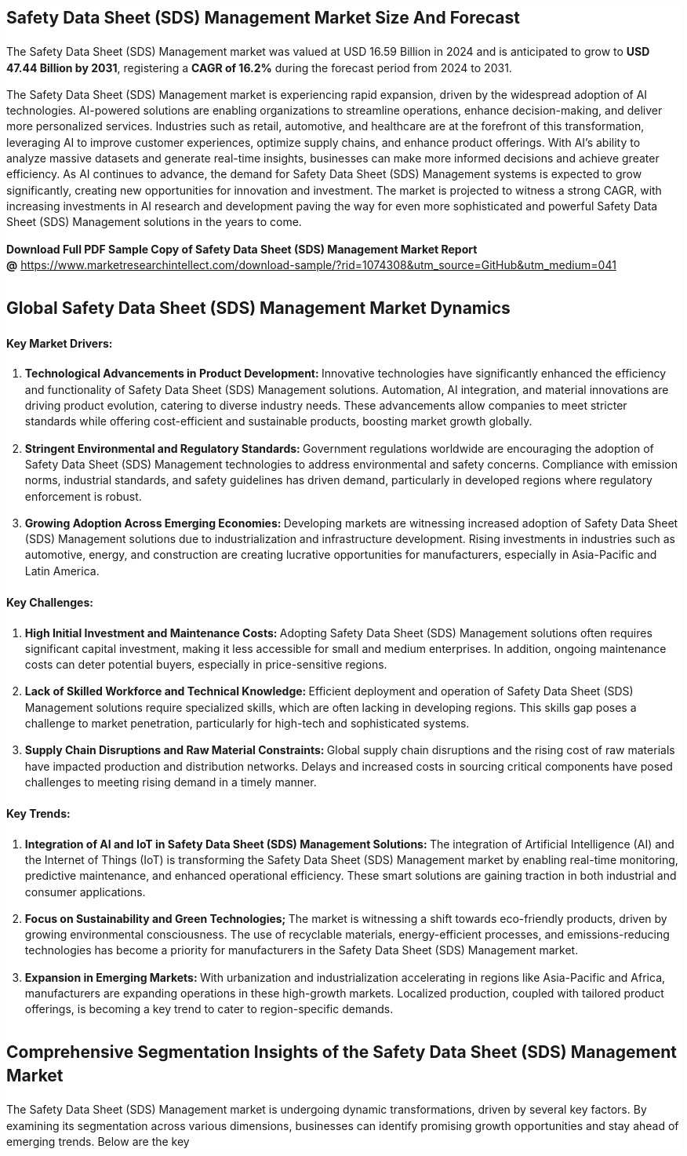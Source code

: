 <h2>Safety Data Sheet (SDS) Management Market Size And Forecast</h2><p>The Safety Data Sheet (SDS) Management market was valued at USD 16.59 Billion in 2024 and is anticipated to grow to <strong>USD 47.44 Billion by 2031</strong>, registering a <strong>CAGR of 16.2%</strong> during the forecast period from 2024 to 2031.</p><p>The Safety Data Sheet (SDS) Management market is experiencing rapid expansion, driven by the widespread adoption of AI technologies. AI-powered solutions are enabling organizations to streamline operations, enhance decision-making, and deliver more personalized services. Industries such as retail, automotive, and healthcare are at the forefront of this transformation, leveraging AI to improve customer experiences, optimize supply chains, and enhance product offerings. With AI’s ability to analyze massive datasets and generate real-time insights, businesses can make more informed decisions and achieve greater efficiency. As AI continues to advance, the demand for Safety Data Sheet (SDS) Management systems is expected to grow significantly, creating new opportunities for innovation and investment. The market is projected to witness a strong CAGR, with increasing investments in AI research and development paving the way for even more sophisticated and powerful Safety Data Sheet (SDS) Management solutions in the years to come.</p><p><strong>Download Full PDF Sample Copy of Safety Data Sheet (SDS) Management Market Report @</strong>&nbsp;<a href="https://www.marketresearchintellect.com/download-sample/?rid=1074308&amp;utm_source=GitHub&amp;utm_medium=041">https://www.marketresearchintellect.com/download-sample/?rid=1074308&amp;utm_source=GitHub&amp;utm_medium=041</a></p><h2>Global Safety Data Sheet (SDS) Management Market Dynamics</h2><h4><strong>Key Market Drivers:</strong></h4><ol><li><p><strong>Technological Advancements in Product Development:&nbsp;</strong>Innovative technologies have significantly enhanced the efficiency and functionality of Safety Data Sheet (SDS) Management solutions. Automation, AI integration, and material innovations are driving product evolution, catering to diverse industry needs. These advancements allow companies to meet stricter standards while offering cost-efficient and sustainable products, boosting market growth globally.</p></li><li><p><strong>Stringent Environmental and Regulatory Standards:&nbsp;</strong>Government regulations worldwide are encouraging the adoption of Safety Data Sheet (SDS) Management technologies to address environmental and safety concerns. Compliance with emission norms, industrial standards, and safety guidelines has driven demand, particularly in developed regions where regulatory enforcement is robust.</p></li><li><p><strong>Growing Adoption Across Emerging Economies:&nbsp;</strong>Developing markets are witnessing increased adoption of Safety Data Sheet (SDS) Management solutions due to industrialization and infrastructure development. Rising investments in industries such as automotive, energy, and construction are creating lucrative opportunities for manufacturers, especially in Asia-Pacific and Latin America.</p></li></ol><h4><strong>Key Challenges:</strong></h4><ol><li><p><strong>High Initial Investment and Maintenance Costs:&nbsp;</strong>Adopting Safety Data Sheet (SDS) Management solutions often requires significant capital investment, making it less accessible for small and medium enterprises. In addition, ongoing maintenance costs can deter potential buyers, especially in price-sensitive regions.</p></li><li><p><strong>Lack of Skilled Workforce and Technical Knowledge:&nbsp;</strong>Efficient deployment and operation of Safety Data Sheet (SDS) Management solutions require specialized skills, which are often lacking in developing regions. This skills gap poses a challenge to market penetration, particularly for high-tech and sophisticated systems.</p></li><li><p><strong>Supply Chain Disruptions and Raw Material Constraints:&nbsp;</strong>Global supply chain disruptions and the rising cost of raw materials have impacted production and distribution networks. Delays and increased costs in sourcing critical components have posed challenges to meeting rising demand in a timely manner.</p></li></ol><h4><strong>Key Trends:</strong></h4><ol><li><p><strong>Integration of AI and IoT in Safety Data Sheet (SDS) Management Solutions:&nbsp;</strong>The integration of Artificial Intelligence (AI) and the Internet of Things (IoT) is transforming the Safety Data Sheet (SDS) Management market by enabling real-time monitoring, predictive maintenance, and enhanced operational efficiency. These smart solutions are gaining traction in both industrial and consumer applications.</p></li><li><p><strong>Focus on Sustainability and Green Technologies;&nbsp;</strong>The market is witnessing a shift towards eco-friendly products, driven by growing environmental consciousness. The use of recyclable materials, energy-efficient processes, and emissions-reducing technologies has become a priority for manufacturers in the Safety Data Sheet (SDS) Management market.</p></li><li><p><strong>Expansion in Emerging Markets:&nbsp;</strong>With urbanization and industrialization accelerating in regions like Asia-Pacific and Africa, manufacturers are expanding operations in these high-growth markets. Localized production, coupled with tailored product offerings, is becoming a key trend to cater to region-specific demands.</p></li></ol><div class="article-main__content" data-test-id="publishing-text-block"><h2>Comprehensive Segmentation Insights of the Safety Data Sheet (SDS) Management Market</h2><p>The Safety Data Sheet (SDS) Management market is undergoing dynamic transformations, driven by several key factors. By examining its segmentation across various dimensions, businesses can identify promising growth opportunities and stay ahead of emerging trends. Below are the key